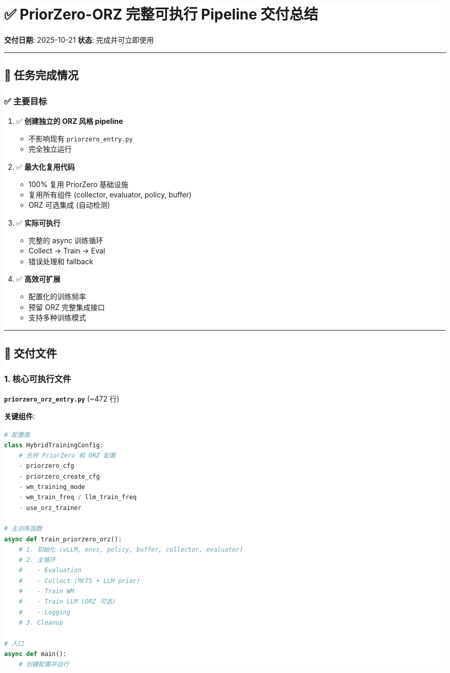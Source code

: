 # ✅ PriorZero-ORZ 完整可执行 Pipeline 交付总结

**交付日期**: 2025-10-21
**状态**: 完成并可立即使用

---

## 🎯 任务完成情况

### ✅ 主要目标

1. ✅ **创建独立的 ORZ 风格 pipeline**
   - 不影响现有 `priorzero_entry.py`
   - 完全独立运行

2. ✅ **最大化复用代码**
   - 100% 复用 PriorZero 基础设施
   - 复用所有组件 (collector, evaluator, policy, buffer)
   - ORZ 可选集成 (自动检测)

3. ✅ **实际可执行**
   - 完整的 async 训练循环
   - Collect → Train → Eval
   - 错误处理和 fallback

4. ✅ **高效可扩展**
   - 配置化的训练频率
   - 预留 ORZ 完整集成接口
   - 支持多种训练模式

---

## 📁 交付文件

### 1. 核心可执行文件

**`priorzero_orz_entry.py`** (~472 行)

**关键组件**:
```python
# 配置类
class HybridTrainingConfig:
    # 合并 PriorZero 和 ORZ 配置
    - priorzero_cfg
    - priorzero_create_cfg
    - wm_training_mode
    - wm_train_freq / llm_train_freq
    - use_orz_trainer

# 主训练函数
async def train_priorzero_orz():
    # 1. 初始化 (vLLM, envs, policy, buffer, collector, evaluator)
    # 2. 主循环
    #    - Evaluation
    #    - Collect (MCTS + LLM prior)
    #    - Train WM
    #    - Train LLM (ORZ 可选)
    #    - Logging
    # 3. Cleanup

# 入口
async def main():
    # 创建配置并运行
```
